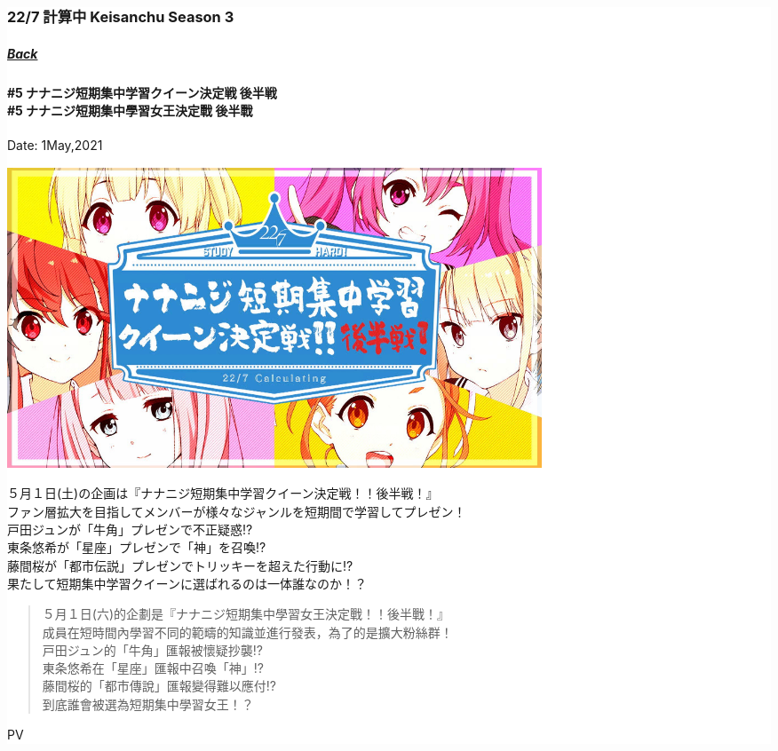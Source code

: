 ### 22/7 計算中 Keisanchu Season 3
##### [Back](../227Keisanchu_S3.md)

#### #5 ナナニジ短期集中学習クイーン決定戦 後半戦<br>#5 ナナニジ短期集中學習女王決定戰 後半戰<br>
Date: 1May,2021

<img src="../../../../Img/227Keisanchu/20210501_S3Ep05.jpg" width="70%">

５月１日(土)の企画は『ナナニジ短期集中学習クイーン決定戦！！後半戦！』<br>
ファン層拡大を目指してメンバーが様々なジャンルを短期間で学習してプレゼン！<br>
戸田ジュンが「牛角」プレゼンで不正疑惑⁉︎<br>
東条悠希が「星座」プレゼンで「神」を召喚⁉︎<br>
藤間桜が「都市伝説」プレゼンでトリッキーを超えた行動に⁉︎<br>
果たして短期集中学習クイーンに選ばれるのは一体誰なのか！？<br>
<blockquote>
５月１日(六)的企劃是『ナナニジ短期集中學習女王決定戰！！後半戰！』<br>
成員在短時間內學習不同的範疇的知識並進行發表，為了的是擴大粉絲群！<br>
戸田ジュン的「牛角」匯報被懷疑抄襲⁉︎<br>
東条悠希在「星座」匯報中召喚「神」⁉︎<br>
藤間桜的「都市傳說」匯報變得難以應付⁉︎<br>
到底誰會被選為短期集中學習女王！？<br>
</blockquote>

PV<br>
<video width="100%" height="100%" controls>
  <source src="https://github.com/LYHPandaKing/227PhotoBackup/releases/download/227Keisanchu_S3_PV/227KeisanchuS3_PV_05_RAW_1080P.mp4" type="video/mp4">
</video>
